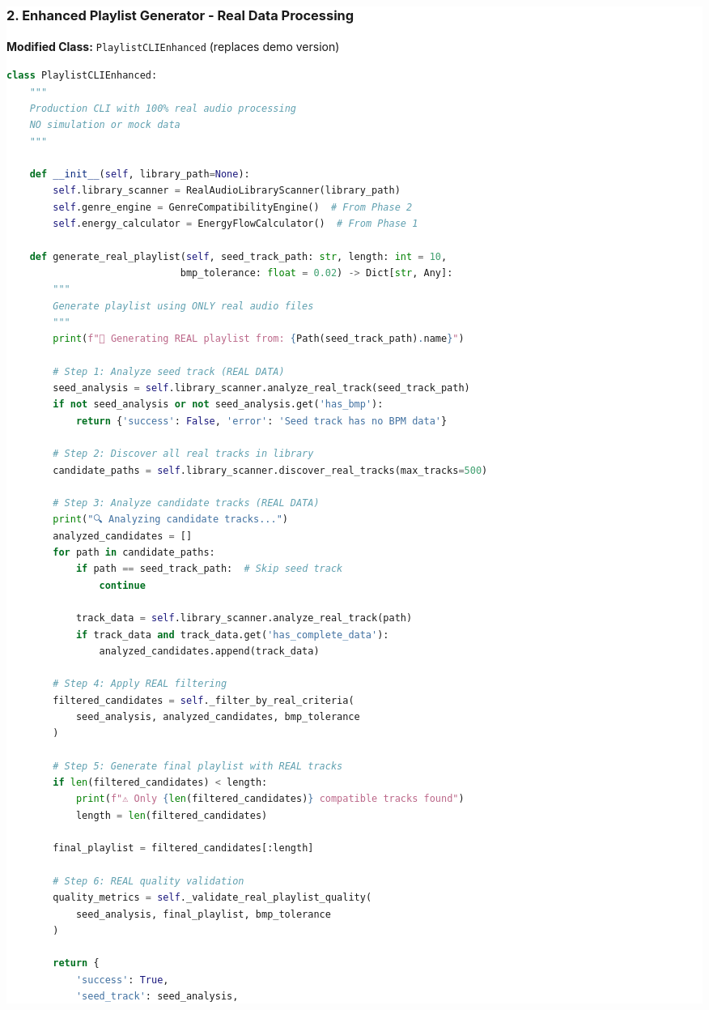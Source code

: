 ```python
```

### 2. Enhanced Playlist Generator - Real Data Processing

**Modified Class:** `PlaylistCLIEnhanced` (replaces demo version)

```python
class PlaylistCLIEnhanced:
    """
    Production CLI with 100% real audio processing
    NO simulation or mock data
    """
    
    def __init__(self, library_path=None):
        self.library_scanner = RealAudioLibraryScanner(library_path)
        self.genre_engine = GenreCompatibilityEngine()  # From Phase 2
        self.energy_calculator = EnergyFlowCalculator()  # From Phase 1
        
    def generate_real_playlist(self, seed_track_path: str, length: int = 10, 
                              bmp_tolerance: float = 0.02) -> Dict[str, Any]:
        """
        Generate playlist using ONLY real audio files
        """
        print(f"🎵 Generating REAL playlist from: {Path(seed_track_path).name}")
        
        # Step 1: Analyze seed track (REAL DATA)
        seed_analysis = self.library_scanner.analyze_real_track(seed_track_path)
        if not seed_analysis or not seed_analysis.get('has_bmp'):
            return {'success': False, 'error': 'Seed track has no BPM data'}
        
        # Step 2: Discover all real tracks in library
        candidate_paths = self.library_scanner.discover_real_tracks(max_tracks=500)
        
        # Step 3: Analyze candidate tracks (REAL DATA)
        print("🔍 Analyzing candidate tracks...")
        analyzed_candidates = []
        for path in candidate_paths:
            if path == seed_track_path:  # Skip seed track
                continue
                
            track_data = self.library_scanner.analyze_real_track(path)
            if track_data and track_data.get('has_complete_data'):
                analyzed_candidates.append(track_data)
        
        # Step 4: Apply REAL filtering
        filtered_candidates = self._filter_by_real_criteria(
            seed_analysis, analyzed_candidates, bmp_tolerance
        )
        
        # Step 5: Generate final playlist with REAL tracks
        if len(filtered_candidates) < length:
            print(f"⚠️ Only {len(filtered_candidates)} compatible tracks found")
            length = len(filtered_candidates)
        
        final_playlist = filtered_candidates[:length]
        
        # Step 6: REAL quality validation
        quality_metrics = self._validate_real_playlist_quality(
            seed_analysis, final_playlist, bmp_tolerance
        )
        
        return {
            'success': True,
            'seed_track': seed_analysis,
```